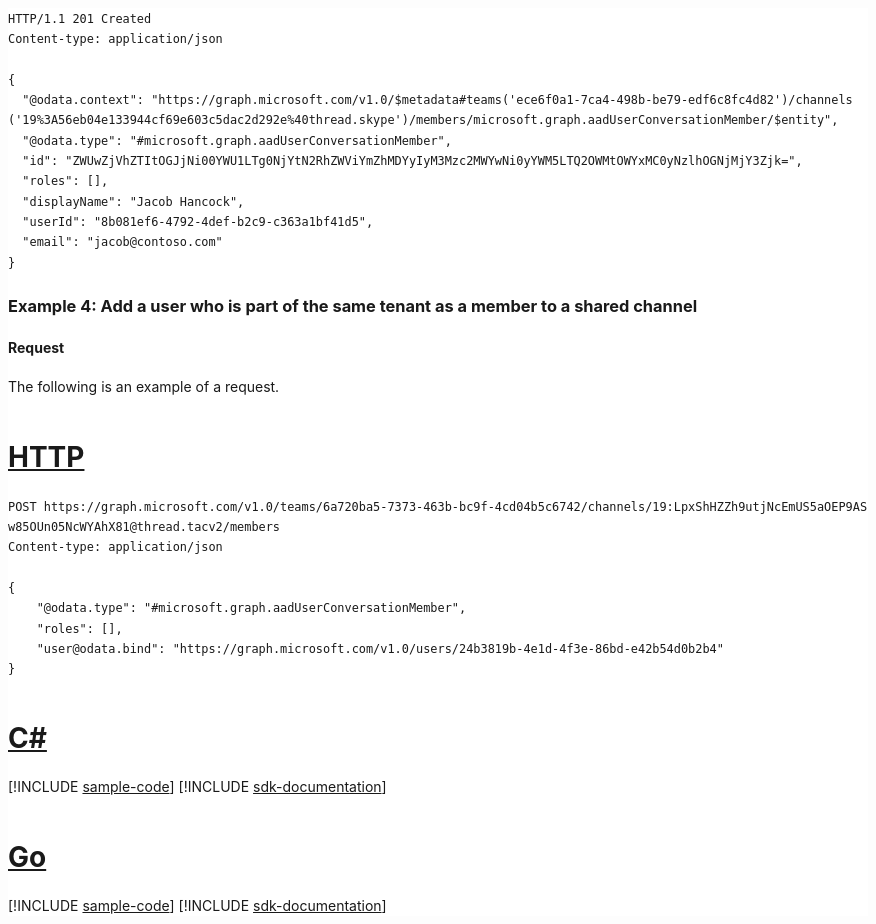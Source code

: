 
```http
HTTP/1.1 201 Created
Content-type: application/json

{
  "@odata.context": "https://graph.microsoft.com/v1.0/$metadata#teams('ece6f0a1-7ca4-498b-be79-edf6c8fc4d82')/channels('19%3A56eb04e133944cf69e603c5dac2d292e%40thread.skype')/members/microsoft.graph.aadUserConversationMember/$entity",
  "@odata.type": "#microsoft.graph.aadUserConversationMember",
  "id": "ZWUwZjVhZTItOGJjNi00YWU1LTg0NjYtN2RhZWViYmZhMDYyIyM3Mzc2MWYwNi0yYWM5LTQ2OWMtOWYxMC0yNzlhOGNjMjY3Zjk=",
  "roles": [],
  "displayName": "Jacob Hancock",
  "userId": "8b081ef6-4792-4def-b2c9-c363a1bf41d5",
  "email": "jacob@contoso.com"
}
```
### Example 4: Add a user who is part of the same tenant as a member to a shared channel

#### Request

The following is an example of a request.

# [HTTP](#tab/http)


```http
POST https://graph.microsoft.com/v1.0/teams/6a720ba5-7373-463b-bc9f-4cd04b5c6742/channels/19:LpxShHZZh9utjNcEmUS5aOEP9ASw85OUn05NcWYAhX81@thread.tacv2/members
Content-type: application/json

{
    "@odata.type": "#microsoft.graph.aadUserConversationMember",
    "roles": [],
    "user@odata.bind": "https://graph.microsoft.com/v1.0/users/24b3819b-4e1d-4f3e-86bd-e42b54d0b2b4"
}
```

# [C#](#tab/csharp)
[!INCLUDE [sample-code](../includes/snippets/csharp/shared-channel-add-intra-tenant-member-csharp-snippets.md)]
[!INCLUDE [sdk-documentation](../includes/snippets/snippets-sdk-documentation-link.md)]

# [Go](#tab/go)
[!INCLUDE [sample-code](../includes/snippets/go/shared-channel-add-intra-tenant-member-go-snippets.md)]
[!INCLUDE [sdk-documentation](../includes/snippets/snippets-sdk-documentation-link.md)]
